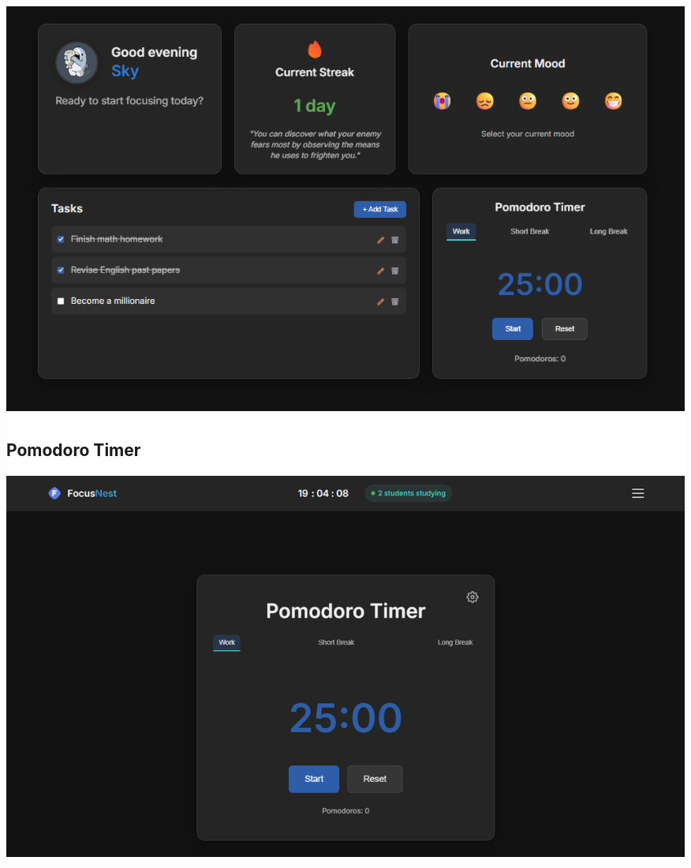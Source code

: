 ![DashboardPreview](./app/static/img/dashboard-preview.jpg)

## Pomodoro Timer
![PomodoroTimerPreview](./img/PomodoroTimerPreview.png)

